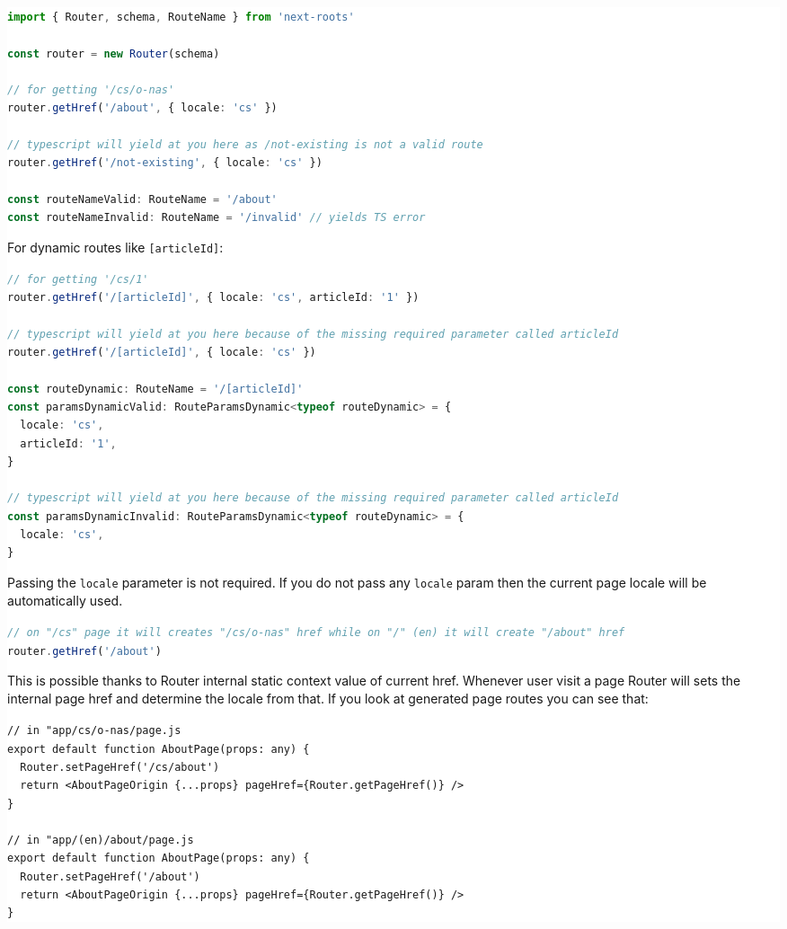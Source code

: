 ```ts
import { Router, schema, RouteName } from 'next-roots'

const router = new Router(schema)

// for getting '/cs/o-nas'
router.getHref('/about', { locale: 'cs' })

// typescript will yield at you here as /not-existing is not a valid route
router.getHref('/not-existing', { locale: 'cs' })

const routeNameValid: RouteName = '/about'
const routeNameInvalid: RouteName = '/invalid' // yields TS error
```

For dynamic routes like `[articleId]`:

```ts
// for getting '/cs/1'
router.getHref('/[articleId]', { locale: 'cs', articleId: '1' })

// typescript will yield at you here because of the missing required parameter called articleId
router.getHref('/[articleId]', { locale: 'cs' })

const routeDynamic: RouteName = '/[articleId]'
const paramsDynamicValid: RouteParamsDynamic<typeof routeDynamic> = {
  locale: 'cs',
  articleId: '1',
}

// typescript will yield at you here because of the missing required parameter called articleId
const paramsDynamicInvalid: RouteParamsDynamic<typeof routeDynamic> = {
  locale: 'cs',
}
```

Passing the `locale` parameter is not required. If you do not pass any `locale` param then the current page locale will be automatically used.

```ts
// on "/cs" page it will creates "/cs/o-nas" href while on "/" (en) it will create "/about" href
router.getHref('/about')
```

This is possible thanks to Router internal static context value of current href. Whenever user visit a page Router will sets the internal page href and determine the locale from that. If you look at generated page routes you can see that:

```tsx
// in "app/cs/o-nas/page.js
export default function AboutPage(props: any) {
  Router.setPageHref('/cs/about')
  return <AboutPageOrigin {...props} pageHref={Router.getPageHref()} />
}

// in "app/(en)/about/page.js
export default function AboutPage(props: any) {
  Router.setPageHref('/about')
  return <AboutPageOrigin {...props} pageHref={Router.getPageHref()} />
}
```
